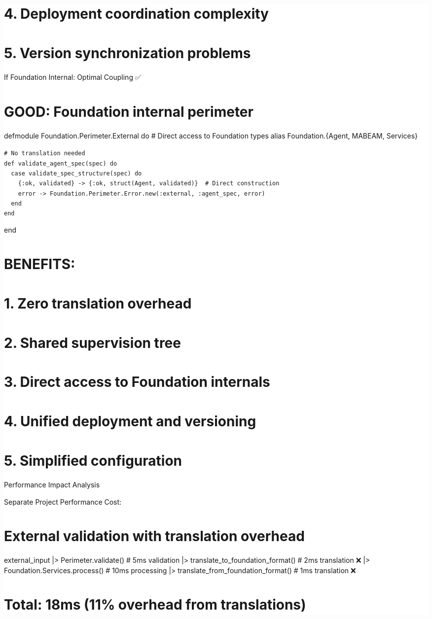   # 4. Deployment coordination complexity
  # 5. Version synchronization problems

  If Foundation Internal: Optimal Coupling ✅

  # GOOD: Foundation internal perimeter
  defmodule Foundation.Perimeter.External do
    # Direct access to Foundation types
    alias Foundation.{Agent, MABEAM, Services}

    # No translation needed
    def validate_agent_spec(spec) do
      case validate_spec_structure(spec) do
        {:ok, validated} -> {:ok, struct(Agent, validated)}  # Direct construction
        error -> Foundation.Perimeter.Error.new(:external, :agent_spec, error)
      end
    end
  end

  # BENEFITS:
  # 1. Zero translation overhead
  # 2. Shared supervision tree
  # 3. Direct access to Foundation internals
  # 4. Unified deployment and versioning
  # 5. Simplified configuration

  Performance Impact Analysis

  Separate Project Performance Cost:

  # External validation with translation overhead
  external_input
  |> Perimeter.validate()                    # 5ms validation
  |> translate_to_foundation_format()        # 2ms translation ❌
  |> Foundation.Services.process()           # 10ms processing
  |> translate_from_foundation_format()      # 1ms translation ❌
  # Total: 18ms (11% overhead from translations)
